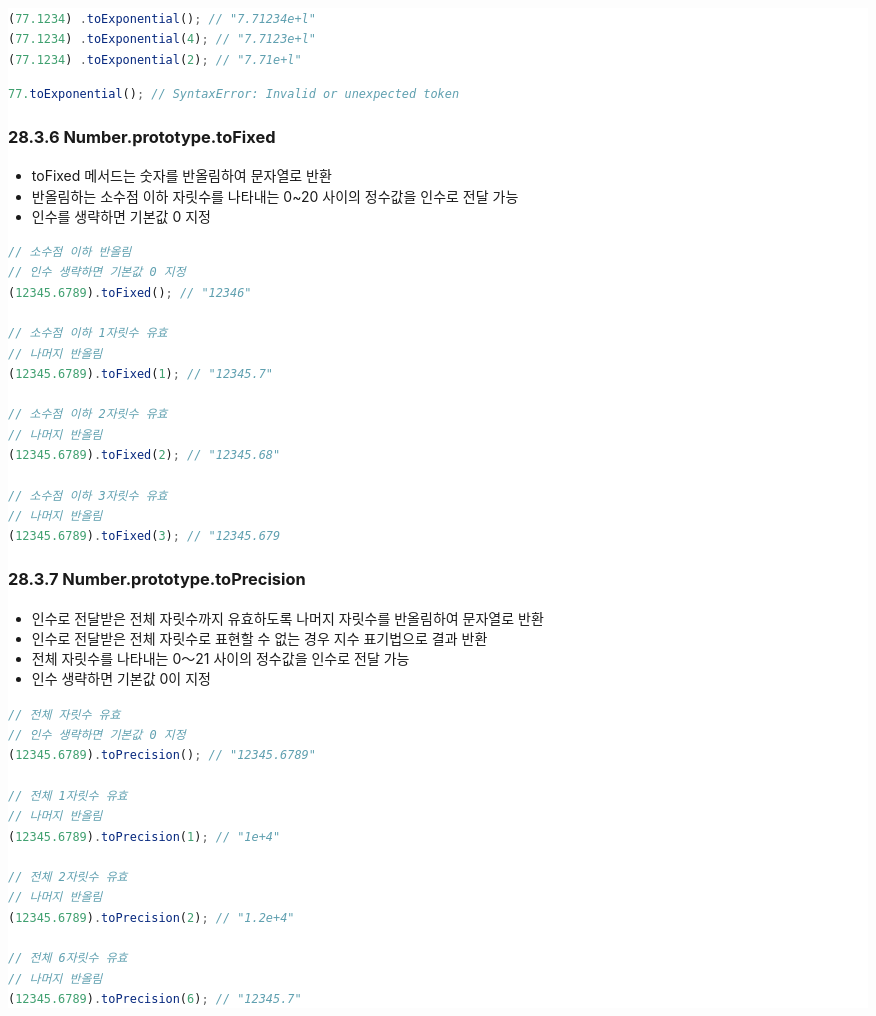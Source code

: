 ```js
(77.1234) .toExponential(); // "7.71234e+l" 
(77.1234) .toExponential(4); // "7.7123e+l" 
(77.1234) .toExponential(2); // "7.71e+l"
```

```js
77.toExponential(); // SyntaxError: Invalid or unexpected token
```

### 28.3.6 Number.prototype.toFixed<a name="28.3.6"></a>

- toFixed 메서드는 숫자를 반올림하여 문자열로 반환
- 반올림하는 소수점 이하 자릿수를 나타내는 0~20 사이의 정수값을 인수로 전달 가능
- 인수를 생략하면 기본값 0 지정

```js
// 소수점 이하 반올림
// 인수 생략하면 기본값 0 지정
(12345.6789).toFixed(); // "12346" 

// 소수점 이하 1자릿수 유효
// 나머지 반올림
(12345.6789).toFixed(1); // "12345.7"

// 소수점 이하 2자릿수 유효
// 나머지 반올림
(12345.6789).toFixed(2); // "12345.68"

// 소수점 이하 3자릿수 유효
// 나머지 반올림
(12345.6789).toFixed(3); // "12345.679
```

### 28.3.7 Number.prototype.toPrecision<a name="28.3.7"></a>

- 인수로 전달받은 전체 자릿수까지 유효하도록 나머지 자릿수를 반올림하여 문자열로 반환
- 인수로 전달받은 전체 자릿수로 표현할 수 없는 경우 지수 표기법으로 결과 반환
- 전체 자릿수를 나타내는 0〜21 사이의 정수값을 인수로 전달 가능
- 인수 생략하면 기본값 0이 지정


```js
// 전체 자릿수 유효
// 인수 생략하면 기본값 0 지정
(12345.6789).toPrecision(); // "12345.6789" 

// 전체 1자릿수 유효
// 나머지 반올림
(12345.6789).toPrecision(1); // "1e+4"

// 전체 2자릿수 유효
// 나머지 반올림
(12345.6789).toPrecision(2); // "1.2e+4" 

// 전체 6자릿수 유효
// 나머지 반올림
(12345.6789).toPrecision(6); // "12345.7"
```
